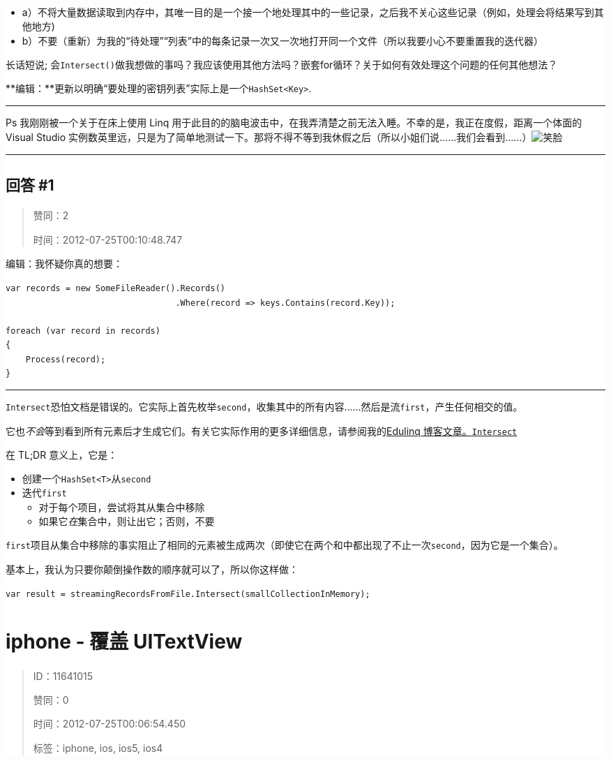 *   a）不将大量数据读取到内存中，其唯一目的是一个接一个地处理其中的一些记录，之后我不关心这些记录（例如，处理会将结果写到其他地方)
*   b）不要（重新）为我的“待处理”“列表”中的每条记录一次又一次地打开同一个文件（所以我要小心不要重置我的迭代器）

长话短说; 会`Intersect()`做我想做的事吗？我应该使用其他方法吗？嵌套for循环？关于如何有效处理这个问题的任何其他想法？

**编辑：**更新以明确“要处理的密钥列表”实际上是一个`HashSet<Key>`.

* * *

Ps 我刚刚被一个关于在床上使用 Linq 用于此目的的脑电波击中，在我弄清楚之前无法入睡。不幸的是，我正在度假，距离一个体面的 Visual Studio 实例数英里远，只是为了简单地测试一下。那将不得不等到我休假之后（所以小姐们说......我们会看到......）![笑脸](../Images/233b15dbc3115d5cbe42f8f9e13c2ce2.png)

* * *

## 回答 #1

> 赞同：2
> 
> 时间：2012-07-25T00:10:48.747

编辑：我怀疑你真的想要：

```
var records = new SomeFileReader().Records()
                                  .Where(record => keys.Contains(record.Key));

foreach (var record in records)
{
    Process(record);
} 
```

* * *

`Intersect`恐怕文档是错误的。它实际上首先枚举`second`，收集其中的所有内容......然后是流`first`，产生任何相交的值。

它也*不会*等到看到所有元素后才生成它们。有关它实际作用的更多详细信息，请参阅我的[Edulinq 博客文章。`Intersect`](http://codeblog.jonskeet.uk/2010/12/30/reimplementing-linq-to-objects-part-16-intersect-and-build-fiddling/)

在 TL;DR 意义上，它是：

*   创建一个`HashSet<T>`从`second`
*   迭代`first`
    *   对于每个项目，尝试将其从集合中移除
    *   如果它*在*集合中，则让出它；否则，不要

`first`项目从集合中移除的事实阻止了相同的元素被生成两次（即使它在两个和中都出现了不止一次`second`，因为它是一个集合）。

基本上，我认为只要你颠倒操作数的顺序就可以了，所以你这样做：

```
var result = streamingRecordsFromFile.Intersect(smallCollectionInMemory); 
```

# iphone - 覆盖 UITextView

> ID：11641015
> 
> 赞同：0
> 
> 时间：2012-07-25T00:06:54.450
> 
> 标签：iphone, ios, ios5, ios4
